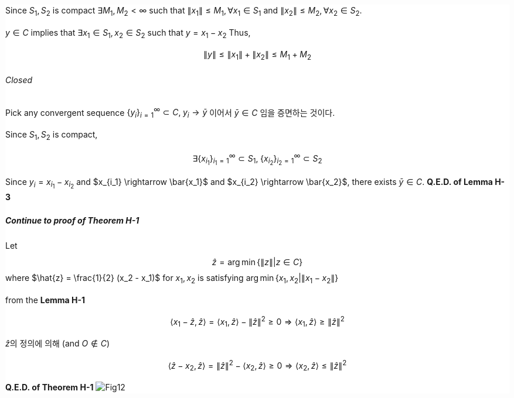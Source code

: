Since $S_1, S_2$ is compact $\exists M_1, M_2 < \infty$ such that $\left\| x_1 \right\| \leq M_1, \forall x_1 \in S_1$ and $\left\| x_2 \right\| \leq M_2, \forall x_2 \in S_2$.

$y \in C$ implies that $\exists x_1 \in S_1, x_2 \in S_2$ such that $y = x_1 - x_2$
Thus, 

$$
\left\| y \right\| \leq \left\| x_1 \right\| + \left\| x_2 \right \| \leq M_1 + M_2
$$

###### Closed
Pick any convergent sequence $\{ y_i \}_{i=1}^{\infty} \subset C, \; y_i \rightarrow \bar{y}$ 이어서 $\bar{y} \in C$ 임을 증면하는 것이다.

Since $S_1, S_2$ is compact,

$$
\exists \{x_{i_1} \}_{i_1=1}^{\infty} \subset S_1, \; \{x_{i_2} \}_{i_2=1}^{\infty} \subset S_2
$$

Since $y_i = x_{i_1} - x_{i_2}$ and $x_{i_1} \rightarrow \bar{x_1}$ and $x_{i_2} \rightarrow \bar{x_2}$, there exists $\bar{y} \in C$.
**Q.E.D. of Lemma H-3**

##### Continue to proof of Theorem H-1
Let $$\hat{z} = \arg \min \left\{ \left \| z \right \| | z \in C \right\}$$ where $\hat{z} = \frac{1}{2} (x_2 - x_1)$ for $x_1, x_2$ is satisfying $\arg \min \{x_1, x_2 | \left\| x_1 - x_2 \right\| \}$

from the **Lemma H-1**

$$
\langle x_1 - \hat{z}, \hat{z} \rangle = \langle x_1, \hat{z} \rangle - \left\| \hat{z} \right\|^2 \geq 0  \Rightarrow \langle x_1, \hat{z} \rangle \geq \left\| \hat{z} \right\|^2 \tag{3}
$$

$\hat{z}$의 정의에 의해 (and $O \notin C$)

$$
\langle \hat{z} - x_2, \hat{z} \rangle = \left\| \hat{z} \right\|^2 - \langle x_2, \hat{z} \rangle \geq 0 \Rightarrow \langle x_2, \hat{z} \rangle \leq \left\| \hat{z} \right\|^2
$$

**Q.E.D. of Theorem H-1**
![Fig12](http://jnwhome.iptime.org/img/Nonlinear_Optimization/01_12.png)